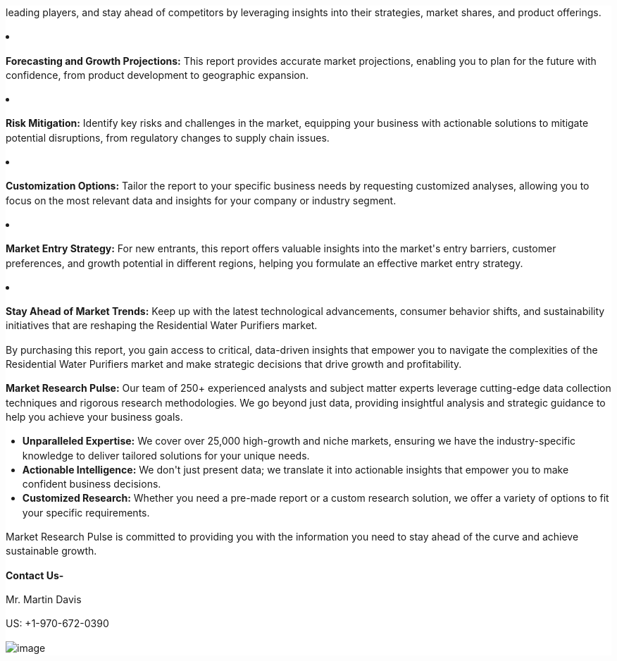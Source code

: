 leading players, and stay ahead of competitors by leveraging insights into their strategies, market shares, and product offerings.</p></li><li><p><strong>Forecasting and Growth Projections:</strong> This report provides accurate market projections, enabling you to plan for the future with confidence, from product development to geographic expansion.</p></li><li><p><strong>Risk Mitigation:</strong> Identify key risks and challenges in the market, equipping your business with actionable solutions to mitigate potential disruptions, from regulatory changes to supply chain issues.</p></li><li><p><strong>Customization Options:</strong> Tailor the report to your specific business needs by requesting customized analyses, allowing you to focus on the most relevant data and insights for your company or industry segment.</p></li><li><p><strong>Market Entry Strategy:</strong> For new entrants, this report offers valuable insights into the market's entry barriers, customer preferences, and growth potential in different regions, helping you formulate an effective market entry strategy.</p></li><li><p><strong>Stay Ahead of Market Trends:</strong> Keep up with the latest technological advancements, consumer behavior shifts, and sustainability initiatives that are reshaping the Residential Water Purifiers market.</p></li></ol><p>By purchasing this report, you gain access to critical, data-driven insights that empower you to navigate the complexities of the Residential Water Purifiers market and make strategic decisions that drive growth and profitability.</p><p><strong>Market Research Pulse:</strong>&nbsp;Our team of 250+ experienced analysts and subject matter experts leverage cutting-edge data collection techniques and rigorous research methodologies. We go beyond just data, providing insightful analysis and strategic guidance to help you achieve your business goals.</p><ul><li><strong>Unparalleled Expertise:</strong>&nbsp;We cover over 25,000 high-growth and niche markets, ensuring we have the industry-specific knowledge to deliver tailored solutions for your unique needs.</li><li><strong>Actionable Intelligence:</strong>&nbsp;We don't just present data; we translate it into actionable insights that empower you to make confident business decisions.</li><li><strong>Customized Research:</strong>&nbsp;Whether you need a pre-made report or a custom research solution, we offer a variety of options to fit your specific requirements.</li></ul><p>Market Research Pulse is committed to providing you with the information you need to stay ahead of the curve and achieve sustainable growth.</p><p><strong>Contact Us-</strong></p><p>Mr. Martin Davis</p><p>US: +1-970-672-0390</p>
![image](https://github.com/user-attachments/assets/153ffe92-cb9d-4ffd-9995-61e11fcc5c5a)
